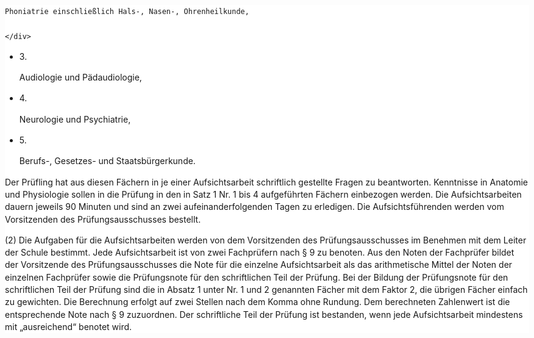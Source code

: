     Phoniatrie einschließlich Hals-, Nasen-, Ohrenheilkunde,
    
    </div>

  - 3\.
    
    <div style="">
    
    Audiologie und Pädaudiologie,
    
    </div>

  - 4\.
    
    <div style="">
    
    Neurologie und Psychiatrie,
    
    </div>

  - 5\.
    
    <div style="">
    
    Berufs-, Gesetzes- und Staatsbürgerkunde.
    
    </div>

Der Prüfling hat aus diesen Fächern in je einer Aufsichtsarbeit
schriftlich gestellte Fragen zu beantworten. Kenntnisse in Anatomie und
Physiologie sollen in die Prüfung in den in Satz 1 Nr. 1 bis 4
aufgeführten Fächern einbezogen werden. Die Aufsichtsarbeiten dauern
jeweils 90 Minuten und sind an zwei aufeinanderfolgenden Tagen zu
erledigen. Die Aufsichtsführenden werden vom Vorsitzenden des
Prüfungsausschusses bestellt.

</div>

<div class="jurAbsatz">

(2) Die Aufgaben für die Aufsichtsarbeiten werden von dem Vorsitzenden
des Prüfungsausschusses im Benehmen mit dem Leiter der Schule bestimmt.
Jede Aufsichtsarbeit ist von zwei Fachprüfern nach § 9 zu benoten. Aus
den Noten der Fachprüfer bildet der Vorsitzende des Prüfungsausschusses
die Note für die einzelne Aufsichtsarbeit als das arithmetische Mittel
der Noten der einzelnen Fachprüfer sowie die Prüfungsnote für den
schriftlichen Teil der Prüfung. Bei der Bildung der Prüfungsnote für den
schriftlichen Teil der Prüfung sind die in Absatz 1 unter Nr. 1 und 2
genannten Fächer mit dem Faktor 2, die übrigen Fächer einfach zu
gewichten. Die Berechnung erfolgt auf zwei Stellen nach dem Komma ohne
Rundung. Dem berechneten Zahlenwert ist die entsprechende Note nach § 9
zuzuordnen. Der schriftliche Teil der Prüfung ist bestanden, wenn jede
Aufsichtsarbeit mindestens mit „ausreichend“ benotet wird.

</div>

</div>

</div>
